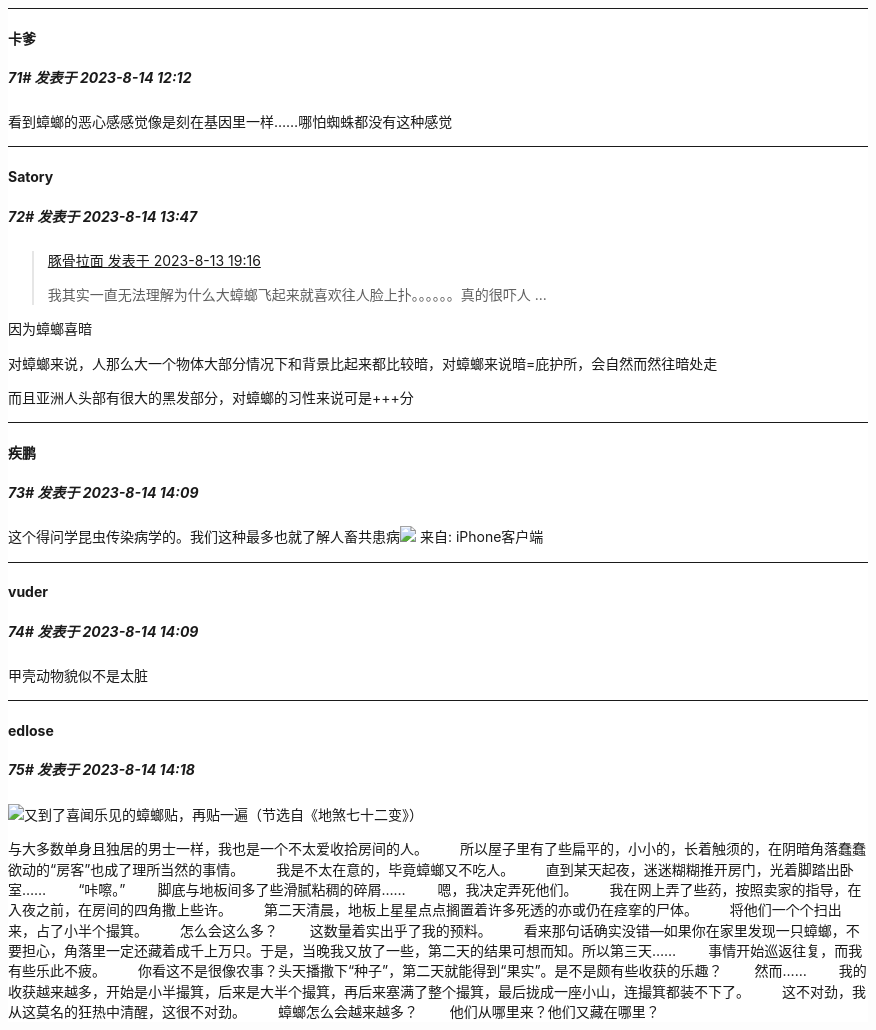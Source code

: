 
*****

####  卡爹  
##### 71#       发表于 2023-8-14 12:12

看到蟑螂的恶心感感觉像是刻在基因里一样……哪怕蜘蛛都没有这种感觉


*****

####  Satory  
##### 72#       发表于 2023-8-14 13:47

<blockquote><a href="httphttps://bbs.saraba1st.com/2b/forum.php?mod=redirect&amp;goto=findpost&amp;pid=62015379&amp;ptid=2148213" target="_blank">豚骨拉面 发表于 2023-8-13 19:16</a>

我其实一直无法理解为什么大蟑螂飞起来就喜欢往人脸上扑。。。。。。真的很吓人 ...</blockquote>
因为蟑螂喜暗

对蟑螂来说，人那么大一个物体大部分情况下和背景比起来都比较暗，对蟑螂来说暗=庇护所，会自然而然往暗处走

而且亚洲人头部有很大的黑发部分，对蟑螂的习性来说可是+++分


*****

####  疾鹏  
##### 73#       发表于 2023-8-14 14:09

这个得问学昆虫传染病学的。我们这种最多也就了解人畜共患病<img src="https://static.saraba1st.com/image/smiley/face2017/001.png" referrerpolicy="no-referrer">
来自: iPhone客户端

*****

####  vuder  
##### 74#       发表于 2023-8-14 14:09

甲壳动物貌似不是太脏


*****

####  edlose  
##### 75#       发表于 2023-8-14 14:18

<img src="https://static.saraba1st.com/image/smiley/face2017/067.png" referrerpolicy="no-referrer">又到了喜闻乐见的蟑螂贴，再贴一遍（节选自《地煞七十二变》）

与大多数单身且独居的男士一样，我也是一个不太爱收拾房间的人。
　　所以屋子里有了些扁平的，小小的，长着触须的，在阴暗角落蠢蠢欲动的“房客”也成了理所当然的事情。
　　我是不太在意的，毕竟蟑螂又不吃人。
       直到某天起夜，迷迷糊糊推开房门，光着脚踏出卧室……
　　“咔嚓。”
　　脚底与地板间多了些滑腻粘稠的碎屑……
　　嗯，我决定弄死他们。
　　我在网上弄了些药，按照卖家的指导，在入夜之前，在房间的四角撒上些许。
　　第二天清晨，地板上星星点点搁置着许多死透的亦或仍在痉挛的尸体。
　　将他们一个个扫出来，占了小半个撮箕。
　　怎么会这么多？
　　这数量着实出乎了我的预料。
　　看来那句话确实没错—如果你在家里发现一只蟑螂，不要担心，角落里一定还藏着成千上万只。于是，当晚我又放了一些，第二天的结果可想而知。所以第三天……
　　事情开始巡返往复，而我有些乐此不疲。
　　你看这不是很像农事？头天播撒下“种子”，第二天就能得到“果实”。是不是颇有些收获的乐趣？
　　然而……
　　我的收获越来越多，开始是小半撮箕，后来是大半个撮箕，再后来塞满了整个撮箕，最后拢成一座小山，连撮箕都装不下了。
　　这不对劲，我从这莫名的狂热中清醒，这很不对劲。
　　蟑螂怎么会越来越多？
　　他们从哪里来？他们又藏在哪里？